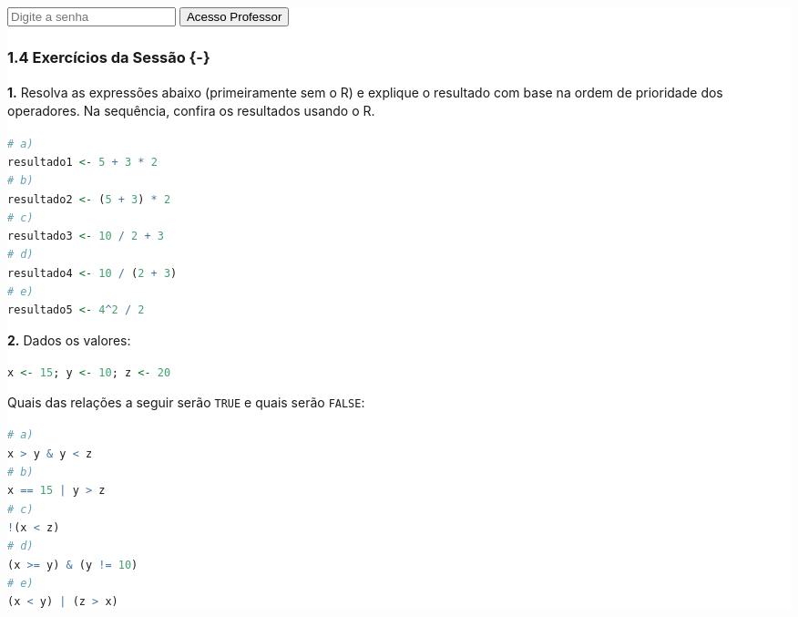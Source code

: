 </div>

<input type="password" id="passwordInput2" placeholder="Digite a senha">
<button id="submitButton2">Acesso Professor</button>


<script>

document.getElementById("submitButton2").addEventListener("click", function() 
{
  var password = document.getElementById("passwordInput2").value;
  var correctPassword = "0987";
  
  if (password === correctPassword) 
  {
    document.getElementById("protectedContent2").style.display = "block";
  }else 
  {
    alert("Senha incorreta! Tente novamente.");
  }
});
</script>

### 1.4 Exercícios da Sessão {-}

**1.** Resolva as expressões abaixo (primeiramente sem o R) e explique o resultado com base na ordem de prioridade dos operadores. Na sequência, confira os resultados usando o R.
```r
# a)
resultado1 <- 5 + 3 * 2
# b) 
resultado2 <- (5 + 3) * 2
# c) 
resultado3 <- 10 / 2 + 3
# d) 
resultado4 <- 10 / (2 + 3)
# e) 
resultado5 <- 4^2 / 2
```

**2.** Dados os valores:

``` r
x <- 15; y <- 10; z <- 20
```

Quais das relações a seguir serão `TRUE` e quais serão `FALSE`:
```r
# a)
x > y & y < z  
# b) 
x == 15 | y > z  
# c) 
!(x < z)  
# d) 
(x >= y) & (y != 10)  
# e) 
(x < y) | (z > x)  
```
